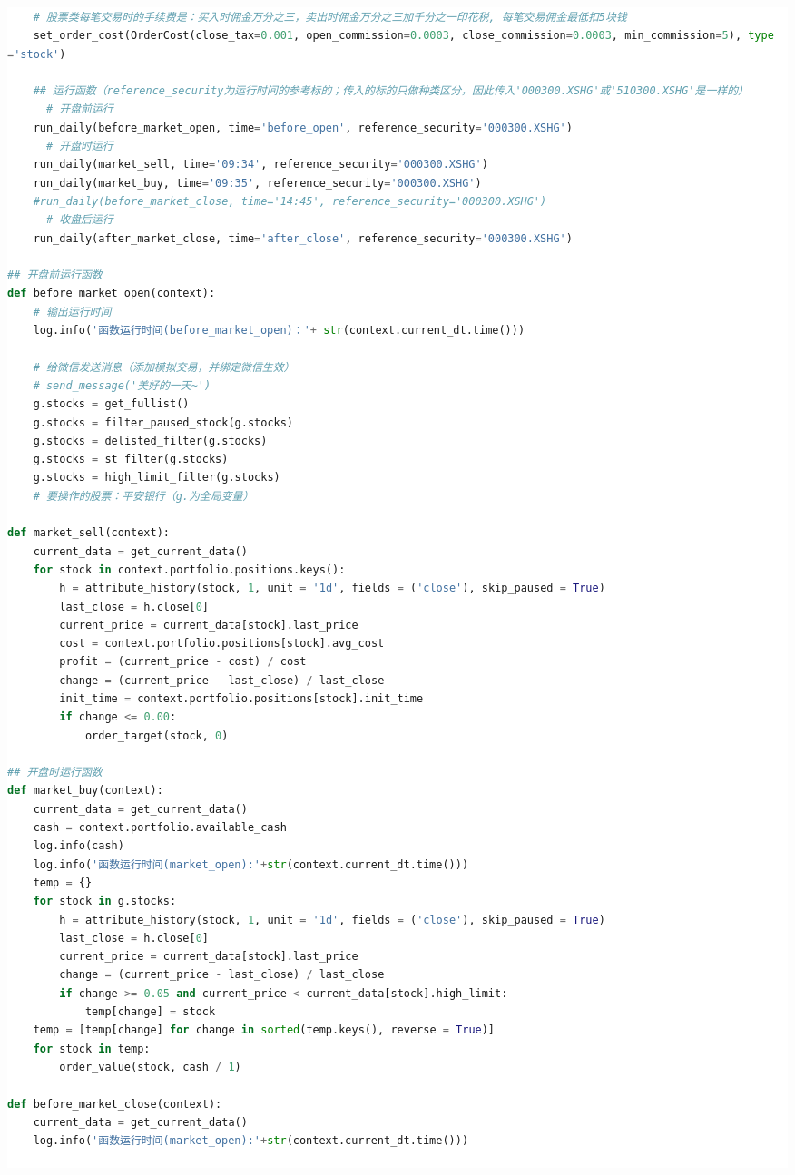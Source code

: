 ```python
    # 股票类每笔交易时的手续费是：买入时佣金万分之三，卖出时佣金万分之三加千分之一印花税, 每笔交易佣金最低扣5块钱
    set_order_cost(OrderCost(close_tax=0.001, open_commission=0.0003, close_commission=0.0003, min_commission=5), type='stock')

    ## 运行函数（reference_security为运行时间的参考标的；传入的标的只做种类区分，因此传入'000300.XSHG'或'510300.XSHG'是一样的）
      # 开盘前运行
    run_daily(before_market_open, time='before_open', reference_security='000300.XSHG')
      # 开盘时运行
    run_daily(market_sell, time='09:34', reference_security='000300.XSHG')
    run_daily(market_buy, time='09:35', reference_security='000300.XSHG')
    #run_daily(before_market_close, time='14:45', reference_security='000300.XSHG')
      # 收盘后运行
    run_daily(after_market_close, time='after_close', reference_security='000300.XSHG')

## 开盘前运行函数
def before_market_open(context):
    # 输出运行时间
    log.info('函数运行时间(before_market_open)：'+ str(context.current_dt.time()))

    # 给微信发送消息（添加模拟交易，并绑定微信生效）
    # send_message('美好的一天~')
    g.stocks = get_fullist()
    g.stocks = filter_paused_stock(g.stocks)
    g.stocks = delisted_filter(g.stocks)
    g.stocks = st_filter(g.stocks)
    g.stocks = high_limit_filter(g.stocks)
    # 要操作的股票：平安银行（g.为全局变量）

def market_sell(context):
    current_data = get_current_data()
    for stock in context.portfolio.positions.keys():
        h = attribute_history(stock, 1, unit = '1d', fields = ('close'), skip_paused = True)
        last_close = h.close[0]
        current_price = current_data[stock].last_price
        cost = context.portfolio.positions[stock].avg_cost
        profit = (current_price - cost) / cost
        change = (current_price - last_close) / last_close
        init_time = context.portfolio.positions[stock].init_time
        if change <= 0.00:
            order_target(stock, 0)

## 开盘时运行函数
def market_buy(context):
    current_data = get_current_data()
    cash = context.portfolio.available_cash
    log.info(cash)
    log.info('函数运行时间(market_open):'+str(context.current_dt.time()))
    temp = {}
    for stock in g.stocks:
        h = attribute_history(stock, 1, unit = '1d', fields = ('close'), skip_paused = True)
        last_close = h.close[0]
        current_price = current_data[stock].last_price
        change = (current_price - last_close) / last_close
        if change >= 0.05 and current_price < current_data[stock].high_limit:
            temp[change] = stock
    temp = [temp[change] for change in sorted(temp.keys(), reverse = True)]
    for stock in temp:
        order_value(stock, cash / 1)

def before_market_close(context):
    current_data = get_current_data()
    log.info('函数运行时间(market_open):'+str(context.current_dt.time()))
    
```